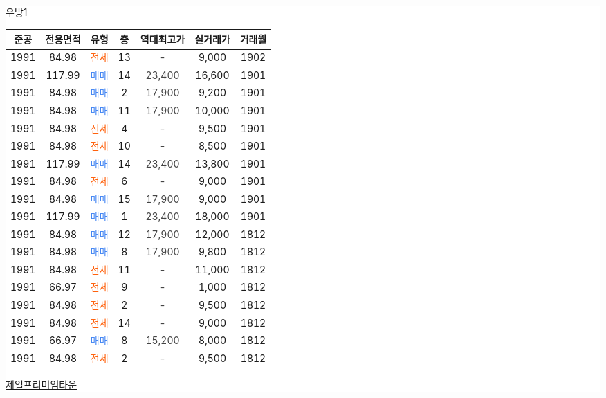 
<script async src="//pagead2.googlesyndication.com/pagead/js/adsbygoogle.js"></script>

<ins class="adsbygoogle"
     style="display:block"
     data-ad-client="ca-pub-2446590836940007"
     data-ad-slot="1659523306"
     data-ad-format="auto"
     data-full-width-responsive="true"></ins>
<script>
(adsbygoogle = window.adsbygoogle || []).push({});
</script>


[우방1](https://search.naver.com/search.naver?query=%EA%B2%BD%EC%83%81%EB%B6%81%EB%8F%84+%ED%8F%AC%ED%95%AD%EC%8B%9C+%EB%B6%81%EA%B5%AC+%EC%9A%A9%ED%9D%A5%EB%8F%99+%EC%9A%B0%EB%B0%A91)

|준공|전용면적|유형|층|역대최고가|실거래가|거래월|
|:---:|:---:|:---:|:---:|:---:|:---:|:---:|
|1991|84.98|<span style="color:#ff5a00">전세</span>|13|<span style="color:#444444">-</span>|9,000|1902|
|1991|117.99|<span style="color:#4285f3">매매</span>|14|<span style="color:#444444">23,400</span>|16,600|1901|
|1991|84.98|<span style="color:#4285f3">매매</span>|2|<span style="color:#444444">17,900</span>|9,200|1901|
|1991|84.98|<span style="color:#4285f3">매매</span>|11|<span style="color:#444444">17,900</span>|10,000|1901|
|1991|84.98|<span style="color:#ff5a00">전세</span>|4|<span style="color:#444444">-</span>|9,500|1901|
|1991|84.98|<span style="color:#ff5a00">전세</span>|10|<span style="color:#444444">-</span>|8,500|1901|
|1991|117.99|<span style="color:#4285f3">매매</span>|14|<span style="color:#444444">23,400</span>|13,800|1901|
|1991|84.98|<span style="color:#ff5a00">전세</span>|6|<span style="color:#444444">-</span>|9,000|1901|
|1991|84.98|<span style="color:#4285f3">매매</span>|15|<span style="color:#444444">17,900</span>|9,000|1901|
|1991|117.99|<span style="color:#4285f3">매매</span>|1|<span style="color:#444444">23,400</span>|18,000|1901|
|1991|84.98|<span style="color:#4285f3">매매</span>|12|<span style="color:#444444">17,900</span>|12,000|1812|
|1991|84.98|<span style="color:#4285f3">매매</span>|8|<span style="color:#444444">17,900</span>|9,800|1812|
|1991|84.98|<span style="color:#ff5a00">전세</span>|11|<span style="color:#444444">-</span>|11,000|1812|
|1991|66.97|<span style="color:#ff5a00">전세</span>|9|<span style="color:#444444">-</span>|1,000|1812|
|1991|84.98|<span style="color:#ff5a00">전세</span>|2|<span style="color:#444444">-</span>|9,500|1812|
|1991|84.98|<span style="color:#ff5a00">전세</span>|14|<span style="color:#444444">-</span>|9,000|1812|
|1991|66.97|<span style="color:#4285f3">매매</span>|8|<span style="color:#444444">15,200</span>|8,000|1812|
|1991|84.98|<span style="color:#ff5a00">전세</span>|2|<span style="color:#444444">-</span>|9,500|1812|

[제일프리미엄타운](https://search.naver.com/search.naver?query=%EA%B2%BD%EC%83%81%EB%B6%81%EB%8F%84+%ED%8F%AC%ED%95%AD%EC%8B%9C+%EB%B6%81%EA%B5%AC+%EC%9A%A9%ED%9D%A5%EB%8F%99+%EC%A0%9C%EC%9D%BC%ED%94%84%EB%A6%AC%EB%AF%B8%EC%97%84%ED%83%80%EC%9A%B4)
